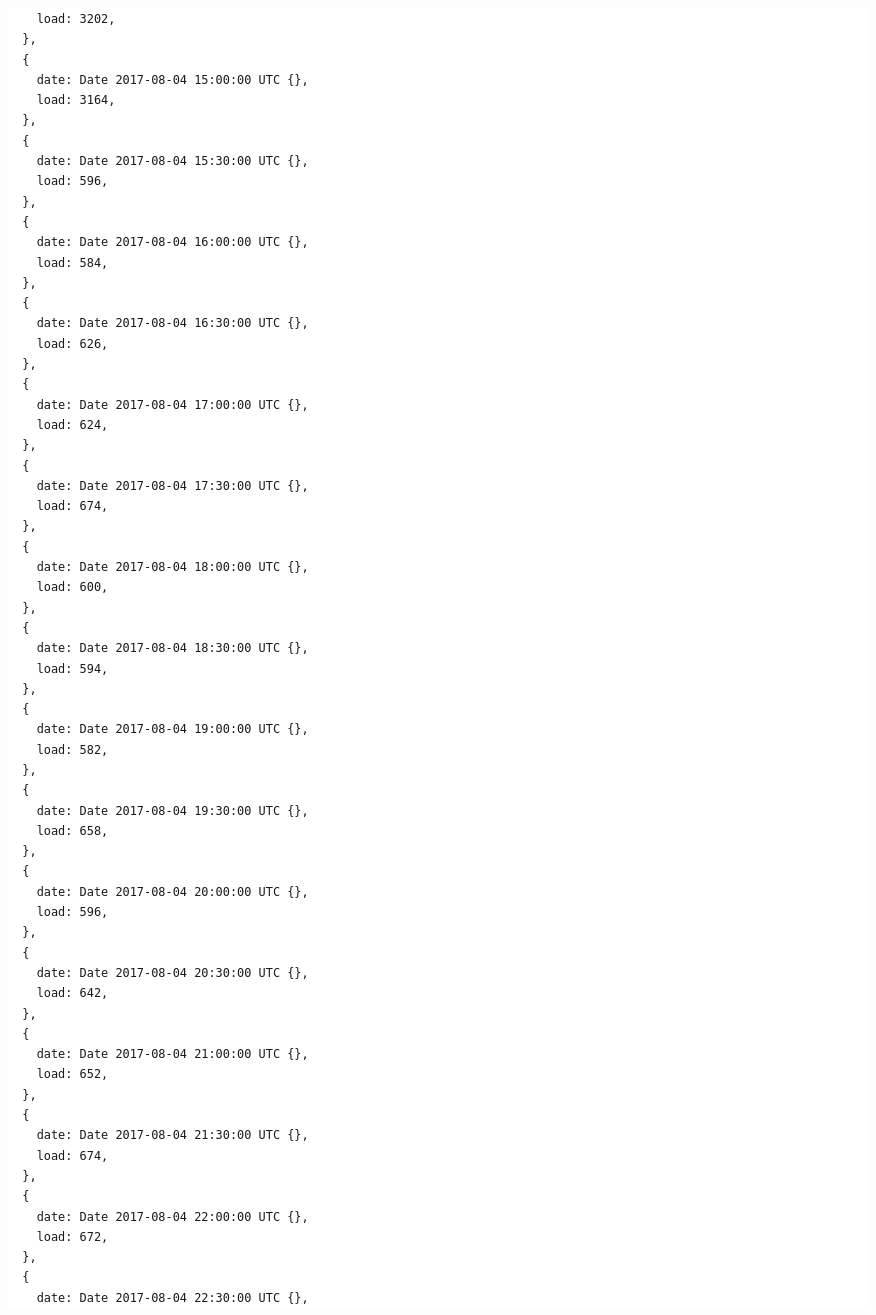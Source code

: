         load: 3202,
      },
      {
        date: Date 2017-08-04 15:00:00 UTC {},
        load: 3164,
      },
      {
        date: Date 2017-08-04 15:30:00 UTC {},
        load: 596,
      },
      {
        date: Date 2017-08-04 16:00:00 UTC {},
        load: 584,
      },
      {
        date: Date 2017-08-04 16:30:00 UTC {},
        load: 626,
      },
      {
        date: Date 2017-08-04 17:00:00 UTC {},
        load: 624,
      },
      {
        date: Date 2017-08-04 17:30:00 UTC {},
        load: 674,
      },
      {
        date: Date 2017-08-04 18:00:00 UTC {},
        load: 600,
      },
      {
        date: Date 2017-08-04 18:30:00 UTC {},
        load: 594,
      },
      {
        date: Date 2017-08-04 19:00:00 UTC {},
        load: 582,
      },
      {
        date: Date 2017-08-04 19:30:00 UTC {},
        load: 658,
      },
      {
        date: Date 2017-08-04 20:00:00 UTC {},
        load: 596,
      },
      {
        date: Date 2017-08-04 20:30:00 UTC {},
        load: 642,
      },
      {
        date: Date 2017-08-04 21:00:00 UTC {},
        load: 652,
      },
      {
        date: Date 2017-08-04 21:30:00 UTC {},
        load: 674,
      },
      {
        date: Date 2017-08-04 22:00:00 UTC {},
        load: 672,
      },
      {
        date: Date 2017-08-04 22:30:00 UTC {},